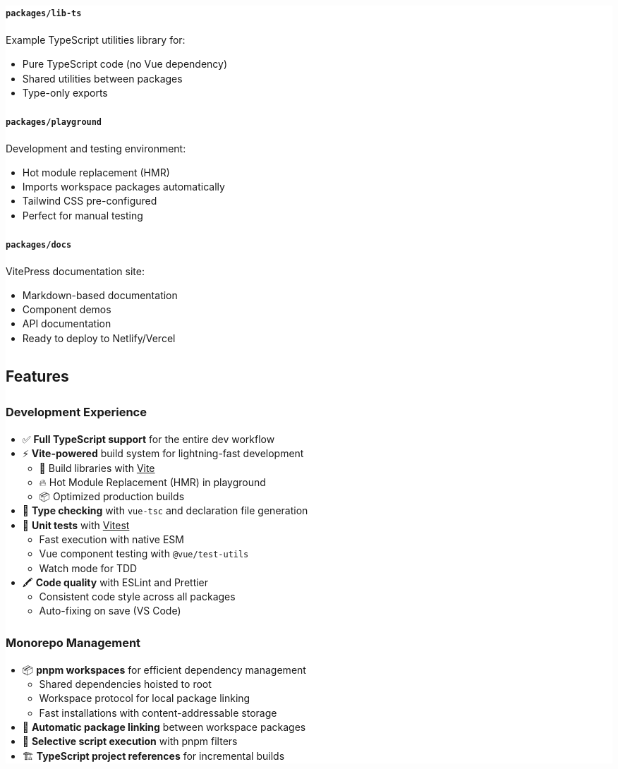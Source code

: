 #### `packages/lib-ts`

Example TypeScript utilities library for:

- Pure TypeScript code (no Vue dependency)
- Shared utilities between packages
- Type-only exports

#### `packages/playground`

Development and testing environment:

- Hot module replacement (HMR)
- Imports workspace packages automatically
- Tailwind CSS pre-configured
- Perfect for manual testing

#### `packages/docs`

VitePress documentation site:

- Markdown-based documentation
- Component demos
- API documentation
- Ready to deploy to Netlify/Vercel

## Features

### Development Experience

- ✅ **Full TypeScript support** for the entire dev workflow
- ⚡️ **Vite-powered** build system for lightning-fast development
  - 🎯 Build libraries with [Vite](https://vitejs.dev)
  - 🔥 Hot Module Replacement (HMR) in playground
  - 📦 Optimized production builds
- 🎨 **Type checking** with `vue-tsc` and declaration file generation
- 🧪 **Unit tests** with [Vitest](https://vitest.dev)
  - Fast execution with native ESM
  - Vue component testing with `@vue/test-utils`
  - Watch mode for TDD
- 🖍 **Code quality** with ESLint and Prettier
  - Consistent code style across all packages
  - Auto-fixing on save (VS Code)

### Monorepo Management

- 📦 **pnpm workspaces** for efficient dependency management
  - Shared dependencies hoisted to root
  - Workspace protocol for local package linking
  - Fast installations with content-addressable storage
- 🔗 **Automatic package linking** between workspace packages
- 🎯 **Selective script execution** with pnpm filters
- 🏗️ **TypeScript project references** for incremental builds
